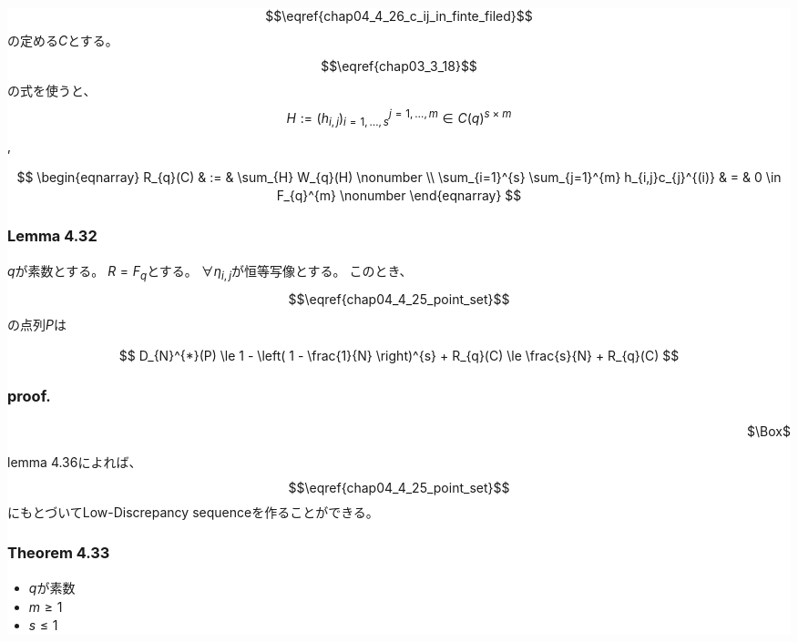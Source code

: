 $$\eqref{chap04_4_26_c_ij_in_finte_filed}$$の定める$C$とする。
$$\eqref{chap03_3_18}$$の式を使うと、$$H := (h_{i,j})_{i=1,\ldots,s}^{j=1,\ldots,m} \in C(q)^{s \times m}$$,

$$
\begin{eqnarray}
    R_{q}(C)
    & := &
        \sum_{H}
            W_{q}(H)
    \nonumber
    \\
    \sum_{i=1}^{s}
        \sum_{j=1}^{m}
            h_{i,j}c_{j}^{(i)}
    & = &
        0
        \in F_{q}^{m}
    \nonumber
\end{eqnarray}
$$

### Lemma 4.32
$q$が素数とする。
$R = F_{q}$とする。
$\forall \eta_{i,j}$が恒等写像とする。
このとき、$$\eqref{chap04_4_25_point_set}$$の点列$P$は

$$
    D_{N}^{*}(P)
    \le
    1
    -
    \left(
        1 - \frac{1}{N}
    \right)^{s}
    +
    R_{q}(C)
    \le
    \frac{s}{N}
    +
    R_{q}(C)
$$

### proof.

<div class="QED" style="text-align: right">$\Box$</div>

lemma 4.36によれば、$$\eqref{chap04_4_25_point_set}$$にもとづいてLow-Discrepancy sequenceを作ることができる。

### Theorem 4.33
* $q$が素数
* $m \ge 1$
* $s \le 1$
